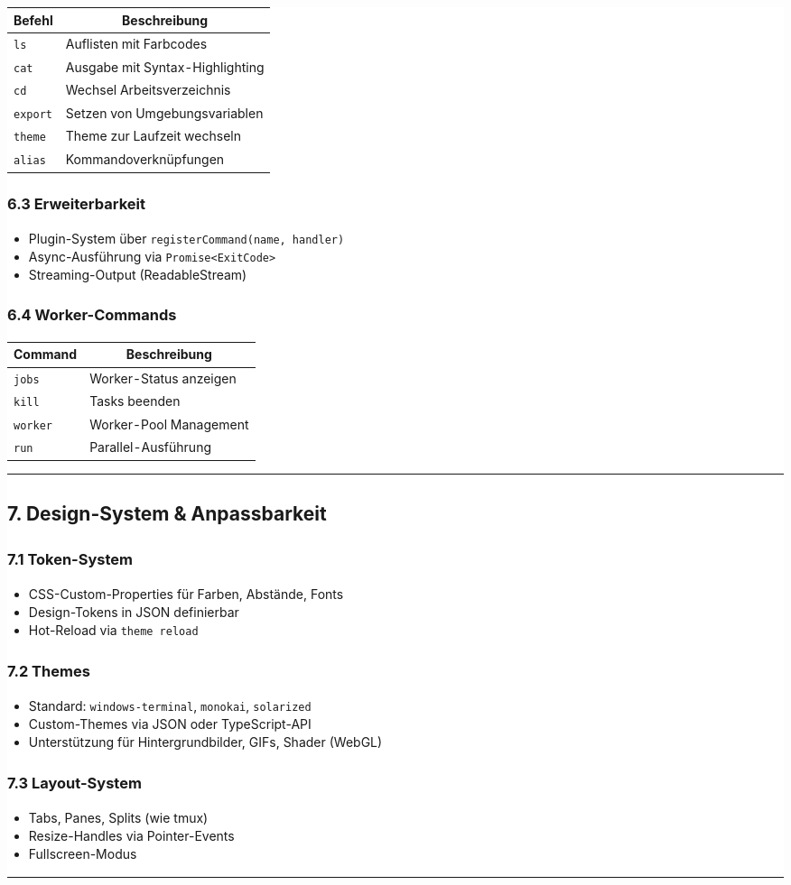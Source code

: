 | Befehl   | Beschreibung                    |
| -------- | ------------------------------- |
| `ls`     | Auflisten mit Farbcodes         |
| `cat`    | Ausgabe mit Syntax-Highlighting |
| `cd`     | Wechsel Arbeitsverzeichnis      |
| `export` | Setzen von Umgebungsvariablen   |
| `theme`  | Theme zur Laufzeit wechseln     |
| `alias`  | Kommandoverknüpfungen           |

### 6.3 Erweiterbarkeit

- Plugin-System über `registerCommand(name, handler)`
- Async-Ausführung via `Promise<ExitCode>`
- Streaming-Output (ReadableStream)

### 6.4 Worker-Commands

| Command  | Beschreibung           |
| -------- | ---------------------- |
| `jobs`   | Worker-Status anzeigen |
| `kill`   | Tasks beenden          |
| `worker` | Worker-Pool Management |
| `run`    | Parallel-Ausführung    |

---

## 7. Design-System & Anpassbarkeit

### 7.1 Token-System

- CSS-Custom-Properties für Farben, Abstände, Fonts
- Design-Tokens in JSON definierbar
- Hot-Reload via `theme reload`

### 7.2 Themes

- Standard: `windows-terminal`, `monokai`, `solarized`
- Custom-Themes via JSON oder TypeScript-API
- Unterstützung für Hintergrundbilder, GIFs, Shader (WebGL)

### 7.3 Layout-System

- Tabs, Panes, Splits (wie tmux)
- Resize-Handles via Pointer-Events
- Fullscreen-Modus

---